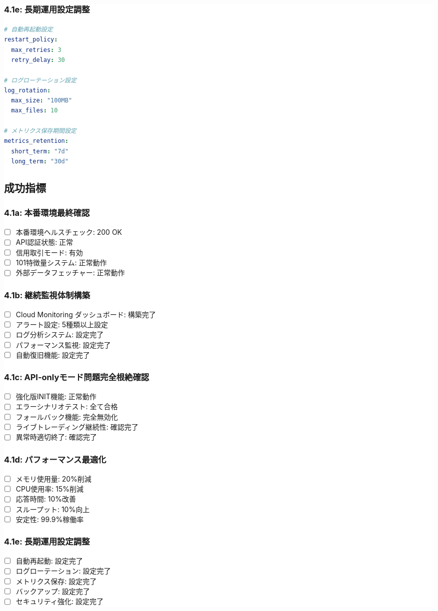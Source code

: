 ### 4.1e: 長期運用設定調整
```yaml
# 自動再起動設定
restart_policy:
  max_retries: 3
  retry_delay: 30
  
# ログローテーション設定
log_rotation:
  max_size: "100MB"
  max_files: 10
  
# メトリクス保存期間設定
metrics_retention:
  short_term: "7d"
  long_term: "30d"
```

## 成功指標

### 4.1a: 本番環境最終確認
- [ ] 本番環境ヘルスチェック: 200 OK
- [ ] API認証状態: 正常
- [ ] 信用取引モード: 有効
- [ ] 101特徴量システム: 正常動作
- [ ] 外部データフェッチャー: 正常動作

### 4.1b: 継続監視体制構築
- [ ] Cloud Monitoring ダッシュボード: 構築完了
- [ ] アラート設定: 5種類以上設定
- [ ] ログ分析システム: 設定完了
- [ ] パフォーマンス監視: 設定完了
- [ ] 自動復旧機能: 設定完了

### 4.1c: API-onlyモード問題完全根絶確認
- [ ] 強化版INIT機能: 正常動作
- [ ] エラーシナリオテスト: 全て合格
- [ ] フォールバック機能: 完全無効化
- [ ] ライブトレーディング継続性: 確認完了
- [ ] 異常時適切終了: 確認完了

### 4.1d: パフォーマンス最適化
- [ ] メモリ使用量: 20%削減
- [ ] CPU使用率: 15%削減
- [ ] 応答時間: 10%改善
- [ ] スループット: 10%向上
- [ ] 安定性: 99.9%稼働率

### 4.1e: 長期運用設定調整
- [ ] 自動再起動: 設定完了
- [ ] ログローテーション: 設定完了
- [ ] メトリクス保存: 設定完了
- [ ] バックアップ: 設定完了
- [ ] セキュリティ強化: 設定完了
